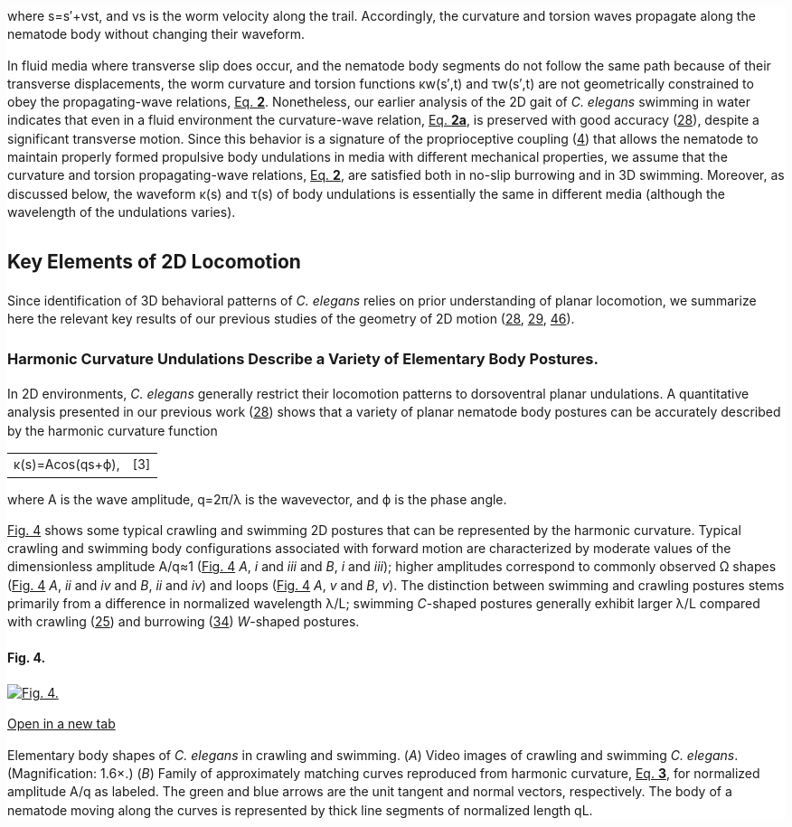 where s=s′+vst, and vs is the worm velocity along the trail. Accordingly, the curvature and torsion waves propagate along the nematode body without changing their waveform.

In fluid media where transverse slip does occur, and the nematode body segments do not follow the same path because of their transverse displacements, the worm curvature and torsion functions κw(s′,t) and τw(s′,t) are not geometrically constrained to obey the propagating-wave relations, [Eq. **2**](#eq2a). Nonetheless, our earlier analysis of the 2D gait of *C. elegans* swimming in water indicates that even in a fluid environment the curvature-wave relation, [Eq. **2a**](#eq2a), is preserved with good accuracy ([28](#r28)), despite a significant transverse motion. Since this behavior is a signature of the proprioceptive coupling ([4](#r4)) that allows the nematode to maintain properly formed propulsive body undulations in media with different mechanical properties, we assume that the curvature and torsion propagating-wave relations, [Eq. **2**](#eq2a), are satisfied both in no-slip burrowing and in 3D swimming. Moreover, as discussed below, the waveform κ(s) and τ(s) of body undulations is essentially the same in different media (although the wavelength of the undulations varies).

## Key Elements of 2D Locomotion

Since identification of 3D behavioral patterns of *C. elegans* relies on prior understanding of planar locomotion, we summarize here the relevant key results of our previous studies of the geometry of 2D motion ([28](#r28), [29](#r29), [46](#r46)).

### Harmonic Curvature Undulations Describe a Variety of Elementary Body Postures.

In 2D environments, *C. elegans* generally restrict their locomotion patterns to dorsoventral planar undulations. A quantitative analysis presented in our previous work ([28](#r28)) shows that a variety of planar nematode body postures can be accurately described by the harmonic curvature function

|  |  |
| --- | --- |
| κ(s)=Acos(qs+ϕ), | [3] |

where A is the wave amplitude, q=2π/λ is the wavevector, and ϕ is the phase angle.

[Fig. 4](#fig04) shows some typical crawling and swimming 2D postures that can be represented by the harmonic curvature. Typical crawling and swimming body configurations associated with forward motion are characterized by moderate values of the dimensionless amplitude A/q≈1 ([Fig. 4](#fig04)
*A*, *i* and *iii* and *B*, *i* and *iii*); higher amplitudes correspond to commonly observed Ω shapes ([Fig. 4](#fig04)
*A*, *ii* and *iv* and *B*, *ii* and *iv*) and loops ([Fig. 4](#fig04)
*A*, *v* and *B*, *v*). The distinction between swimming and crawling postures stems primarily from a difference in normalized wavelength λ/L; swimming *C*-shaped postures generally exhibit larger λ/L compared with crawling ([25](#r25)) and burrowing ([34](#r34)) *W*-shaped postures.

#### Fig. 4.

[![Fig. 4.](https://cdn.ncbi.nlm.nih.gov/pmc/blobs/ac9e/5910807/2b9b58701c84/pnas.1706754115fig04.jpg)](https://www.ncbi.nlm.nih.gov/core/lw/2.0/html/tileshop_pmc/tileshop_pmc_inline.html?title=Click%20on%20image%20to%20zoom&p=PMC3&id=5910807_pnas.1706754115fig04.jpg)

[Open in a new tab](figure/fig04/)

Elementary body shapes of *C. elegans* in crawling and swimming. (*A*) Video images of crawling and swimming *C. elegans*. (Magnification: 1.6×.) (*B*) Family of approximately matching curves reproduced from harmonic curvature, [Eq. **3**](#eq3), for normalized amplitude A/q as labeled. The green and blue arrows are the unit tangent and normal vectors, respectively. The body of a nematode moving along the curves is represented by thick line segments of normalized length qL.
